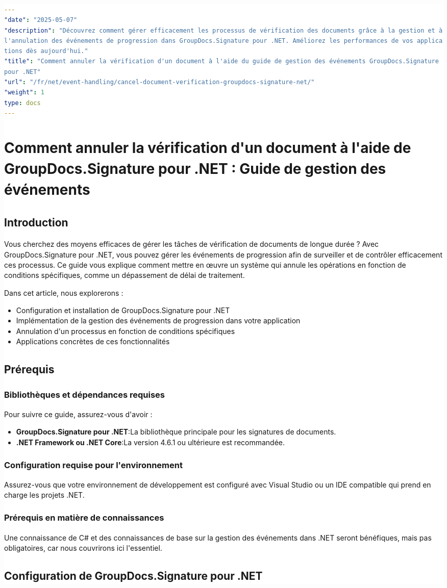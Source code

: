 ```yaml
---
"date": "2025-05-07"
"description": "Découvrez comment gérer efficacement les processus de vérification des documents grâce à la gestion et à l'annulation des événements de progression dans GroupDocs.Signature pour .NET. Améliorez les performances de vos applications dès aujourd'hui."
"title": "Comment annuler la vérification d'un document à l'aide du guide de gestion des événements GroupDocs.Signature pour .NET"
"url": "/fr/net/event-handling/cancel-document-verification-groupdocs-signature-net/"
"weight": 1
type: docs
---
```

# Comment annuler la vérification d'un document à l'aide de GroupDocs.Signature pour .NET : Guide de gestion des événements

## Introduction

Vous cherchez des moyens efficaces de gérer les tâches de vérification de documents de longue durée ? Avec GroupDocs.Signature pour .NET, vous pouvez gérer les événements de progression afin de surveiller et de contrôler efficacement ces processus. Ce guide vous explique comment mettre en œuvre un système qui annule les opérations en fonction de conditions spécifiques, comme un dépassement de délai de traitement.

Dans cet article, nous explorerons :
- Configuration et installation de GroupDocs.Signature pour .NET
- Implémentation de la gestion des événements de progression dans votre application
- Annulation d'un processus en fonction de conditions spécifiques
- Applications concrètes de ces fonctionnalités

## Prérequis

### Bibliothèques et dépendances requises

Pour suivre ce guide, assurez-vous d'avoir :
- **GroupDocs.Signature pour .NET**:La bibliothèque principale pour les signatures de documents.
- **.NET Framework ou .NET Core**:La version 4.6.1 ou ultérieure est recommandée.

### Configuration requise pour l'environnement

Assurez-vous que votre environnement de développement est configuré avec Visual Studio ou un IDE compatible qui prend en charge les projets .NET.

### Prérequis en matière de connaissances

Une connaissance de C# et des connaissances de base sur la gestion des événements dans .NET seront bénéfiques, mais pas obligatoires, car nous couvrirons ici l'essentiel.

## Configuration de GroupDocs.Signature pour .NET
